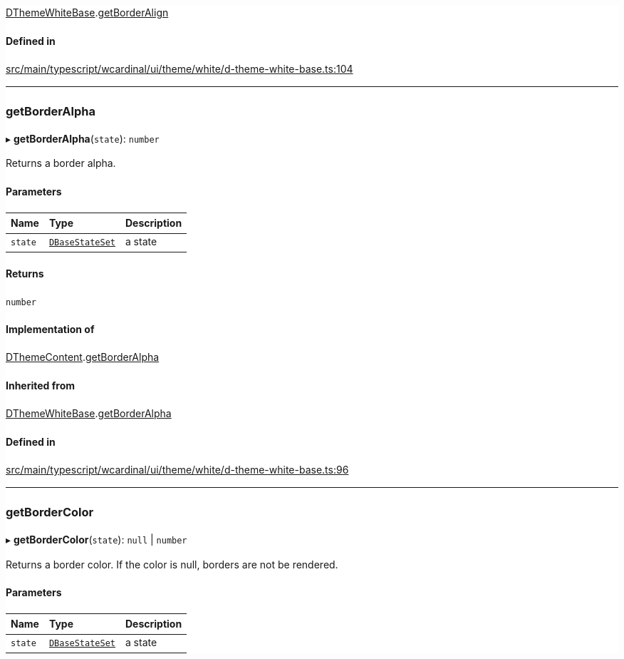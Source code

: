 [DThemeWhiteBase](DThemeWhiteBase.md).[getBorderAlign](DThemeWhiteBase.md#getborderalign)

#### Defined in

[src/main/typescript/wcardinal/ui/theme/white/d-theme-white-base.ts:104](https://github.com/winter-cardinal/winter-cardinal-ui/blob/v0.414.0/src/main/typescript/wcardinal/ui/theme/white/d-theme-white-base.ts#L104)

___

### getBorderAlpha

▸ **getBorderAlpha**(`state`): `number`

Returns a border alpha.

#### Parameters

| Name | Type | Description |
| :------ | :------ | :------ |
| `state` | [`DBaseStateSet`](../interfaces/DBaseStateSet.md) | a state |

#### Returns

`number`

#### Implementation of

[DThemeContent](../interfaces/DThemeContent.md).[getBorderAlpha](../interfaces/DThemeContent.md#getborderalpha)

#### Inherited from

[DThemeWhiteBase](DThemeWhiteBase.md).[getBorderAlpha](DThemeWhiteBase.md#getborderalpha)

#### Defined in

[src/main/typescript/wcardinal/ui/theme/white/d-theme-white-base.ts:96](https://github.com/winter-cardinal/winter-cardinal-ui/blob/v0.414.0/src/main/typescript/wcardinal/ui/theme/white/d-theme-white-base.ts#L96)

___

### getBorderColor

▸ **getBorderColor**(`state`): ``null`` \| `number`

Returns a border color.
If the color is null, borders are not be rendered.

#### Parameters

| Name | Type | Description |
| :------ | :------ | :------ |
| `state` | [`DBaseStateSet`](../interfaces/DBaseStateSet.md) | a state |
